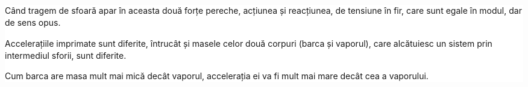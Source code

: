 Când tragem de sfoară apar în aceasta două forțe pereche, acțiunea și reacțiunea, de tensiune în fir, care sunt egale în modul, dar de sens opus. 

Accelerațiile imprimate sunt diferite, întrucât și masele celor două corpuri (barca și vaporul), care alcătuiesc un sistem prin intermediul sforii, sunt diferite. 

Cum barca are masa mult mai mică decât vaporul, accelerația ei va fi mult mai mare decât cea a vaporului. 




</div>









